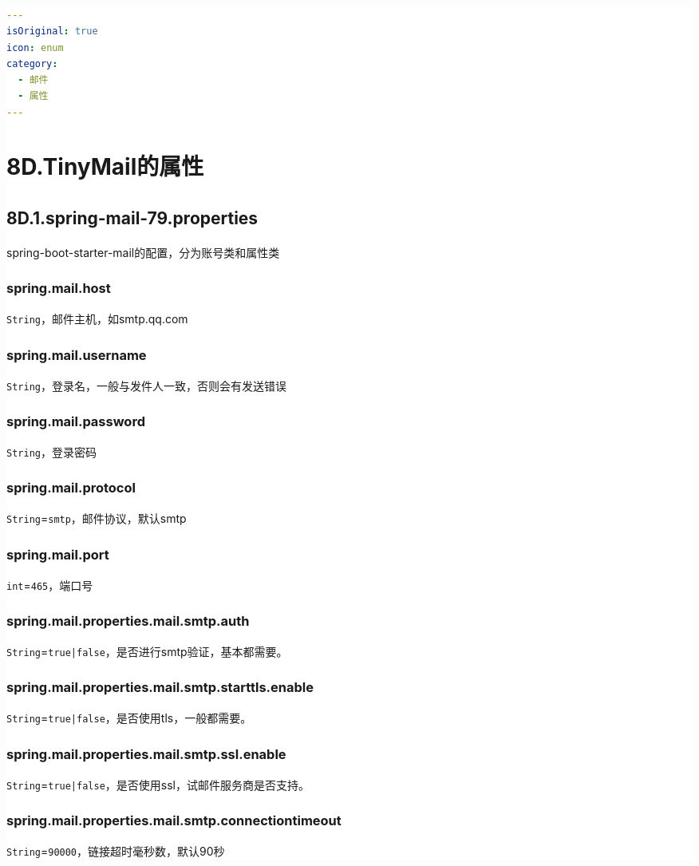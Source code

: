```yaml
---
isOriginal: true
icon: enum
category:
  - 邮件
  - 属性
---
```


# 8D.TinyMail的属性

## 8D.1.spring-mail-79.properties

spring-boot-starter-mail的配置，分为账号类和属性类

### spring.mail.host

`String`，邮件主机，如smtp.qq.com

### spring.mail.username

`String`，登录名，一般与发件人一致，否则会有发送错误

### spring.mail.password

`String`，登录密码

### spring.mail.protocol

`String`=`smtp`，邮件协议，默认smtp

### spring.mail.port

`int`=`465`，端口号

### spring.mail.properties.mail.smtp.auth

`String`=`true|false`，是否进行smtp验证，基本都需要。

### spring.mail.properties.mail.smtp.starttls.enable

`String`=`true|false`，是否使用tls，一般都需要。

### spring.mail.properties.mail.smtp.ssl.enable

`String`=`true|false`，是否使用ssl，试邮件服务商是否支持。

### spring.mail.properties.mail.smtp.connectiontimeout

`String`=`90000`，链接超时毫秒数，默认90秒

